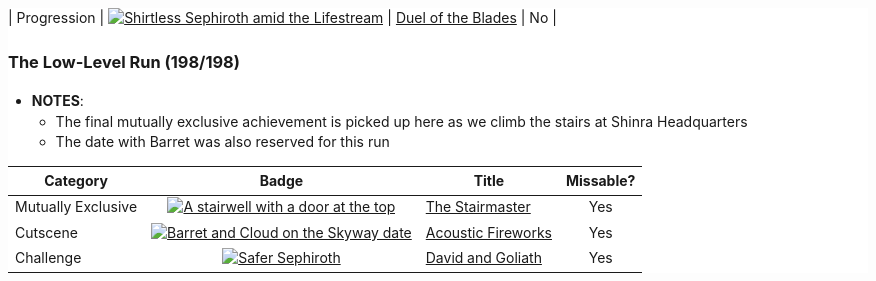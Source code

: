 | Progression | [![Shirtless Sephiroth amid the Lifestream](https://media.retroachievements.org/Badge/87424.png "Duel of the Blades")](https://retroachievements.org/achievement/81716) | [Duel of the Blades](https://retroachievements.org/achievement/81716) | No |

### The Low-Level Run (198/198)

- **NOTES**:
  - The final mutually exclusive achievement is picked up here as we climb the stairs at Shinra Headquarters
  - The date with Barret was also reserved for this run

| Category | Badge | Title | Missable? |
|---|:---:|---|:---:|
| Mutually Exclusive | [![A stairwell with a door at the top](https://media.retroachievements.org/Badge/527313.png "The Stairmaster")](https://retroachievements.org/achievement/437961) | [The Stairmaster](https://retroachievements.org/achievement/437961) | Yes |
| Cutscene | [![Barret and Cloud on the Skyway date](https://media.retroachievements.org/Badge/211249.png "Acoustic Fireworks")](https://retroachievements.org/achievement/81608) | [Acoustic Fireworks](https://retroachievements.org/achievement/81608) | Yes |
| Challenge | [![Safer Sephiroth](https://media.retroachievements.org/Badge/211268.png "David and Goliath")](https://retroachievements.org/achievement/81717) | [David and Goliath](https://retroachievements.org/achievement/81717) | Yes |
